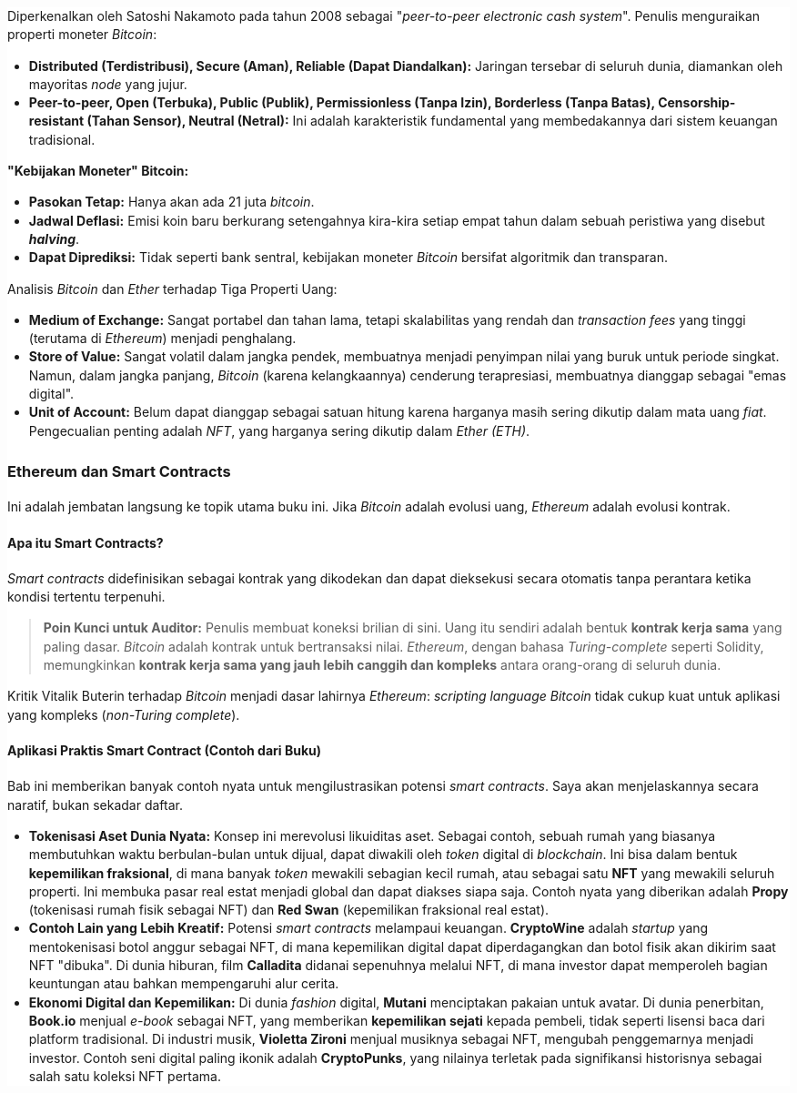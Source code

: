 Diperkenalkan oleh Satoshi Nakamoto pada tahun 2008 sebagai "*peer-to-peer electronic cash system*". Penulis menguraikan properti moneter *Bitcoin*:
* **Distributed (Terdistribusi), Secure (Aman), Reliable (Dapat Diandalkan):** Jaringan tersebar di seluruh dunia, diamankan oleh mayoritas *node* yang jujur.
* **Peer-to-peer, Open (Terbuka), Public (Publik), Permissionless (Tanpa Izin), Borderless (Tanpa Batas), Censorship-resistant (Tahan Sensor), Neutral (Netral):** Ini adalah karakteristik fundamental yang membedakannya dari sistem keuangan tradisional.

**"Kebijakan Moneter" Bitcoin:**
* **Pasokan Tetap:** Hanya akan ada 21 juta *bitcoin*.
* **Jadwal Deflasi:** Emisi koin baru berkurang setengahnya kira-kira setiap empat tahun dalam sebuah peristiwa yang disebut ***halving***.
* **Dapat Diprediksi:** Tidak seperti bank sentral, kebijakan moneter *Bitcoin* bersifat algoritmik dan transparan.

Analisis *Bitcoin* dan *Ether* terhadap Tiga Properti Uang:
* **Medium of Exchange:** Sangat portabel dan tahan lama, tetapi skalabilitas yang rendah dan *transaction fees* yang tinggi (terutama di *Ethereum*) menjadi penghalang.
* **Store of Value:** Sangat volatil dalam jangka pendek, membuatnya menjadi penyimpan nilai yang buruk untuk periode singkat. Namun, dalam jangka panjang, *Bitcoin* (karena kelangkaannya) cenderung terapresiasi, membuatnya dianggap sebagai "emas digital".
* **Unit of Account:** Belum dapat dianggap sebagai satuan hitung karena harganya masih sering dikutip dalam mata uang *fiat*. Pengecualian penting adalah *NFT*, yang harganya sering dikutip dalam *Ether (ETH)*.

### Ethereum dan Smart Contracts

Ini adalah jembatan langsung ke topik utama buku ini. Jika *Bitcoin* adalah evolusi uang, *Ethereum* adalah evolusi kontrak.

#### Apa itu Smart Contracts?

*Smart contracts* didefinisikan sebagai kontrak yang dikodekan dan dapat dieksekusi secara otomatis tanpa perantara ketika kondisi tertentu terpenuhi.

> **Poin Kunci untuk Auditor:** Penulis membuat koneksi brilian di sini. Uang itu sendiri adalah bentuk **kontrak kerja sama** yang paling dasar. *Bitcoin* adalah kontrak untuk bertransaksi nilai. *Ethereum*, dengan bahasa *Turing-complete* seperti Solidity, memungkinkan **kontrak kerja sama yang jauh lebih canggih dan kompleks** antara orang-orang di seluruh dunia.

Kritik Vitalik Buterin terhadap *Bitcoin* menjadi dasar lahirnya *Ethereum*: *scripting language* *Bitcoin* tidak cukup kuat untuk aplikasi yang kompleks (*non-Turing complete*).

#### Aplikasi Praktis Smart Contract (Contoh dari Buku)

Bab ini memberikan banyak contoh nyata untuk mengilustrasikan potensi *smart contracts*. Saya akan menjelaskannya secara naratif, bukan sekadar daftar.

* **Tokenisasi Aset Dunia Nyata:** Konsep ini merevolusi likuiditas aset. Sebagai contoh, sebuah rumah yang biasanya membutuhkan waktu berbulan-bulan untuk dijual, dapat diwakili oleh *token* digital di *blockchain*. Ini bisa dalam bentuk **kepemilikan fraksional**, di mana banyak *token* mewakili sebagian kecil rumah, atau sebagai satu **NFT** yang mewakili seluruh properti. Ini membuka pasar real estat menjadi global dan dapat diakses siapa saja. Contoh nyata yang diberikan adalah **Propy** (tokenisasi rumah fisik sebagai NFT) dan **Red Swan** (kepemilikan fraksional real estat).
* **Contoh Lain yang Lebih Kreatif:** Potensi *smart contracts* melampaui keuangan. **CryptoWine** adalah *startup* yang mentokenisasi botol anggur sebagai NFT, di mana kepemilikan digital dapat diperdagangkan dan botol fisik akan dikirim saat NFT "dibuka". Di dunia hiburan, film **Calladita** didanai sepenuhnya melalui NFT, di mana investor dapat memperoleh bagian keuntungan atau bahkan mempengaruhi alur cerita.
* **Ekonomi Digital dan Kepemilikan:** Di dunia *fashion* digital, **Mutani** menciptakan pakaian untuk avatar. Di dunia penerbitan, **Book.io** menjual *e-book* sebagai NFT, yang memberikan **kepemilikan sejati** kepada pembeli, tidak seperti lisensi baca dari platform tradisional. Di industri musik, **Violetta Zironi** menjual musiknya sebagai NFT, mengubah penggemarnya menjadi investor. Contoh seni digital paling ikonik adalah **CryptoPunks**, yang nilainya terletak pada signifikansi historisnya sebagai salah satu koleksi NFT pertama.